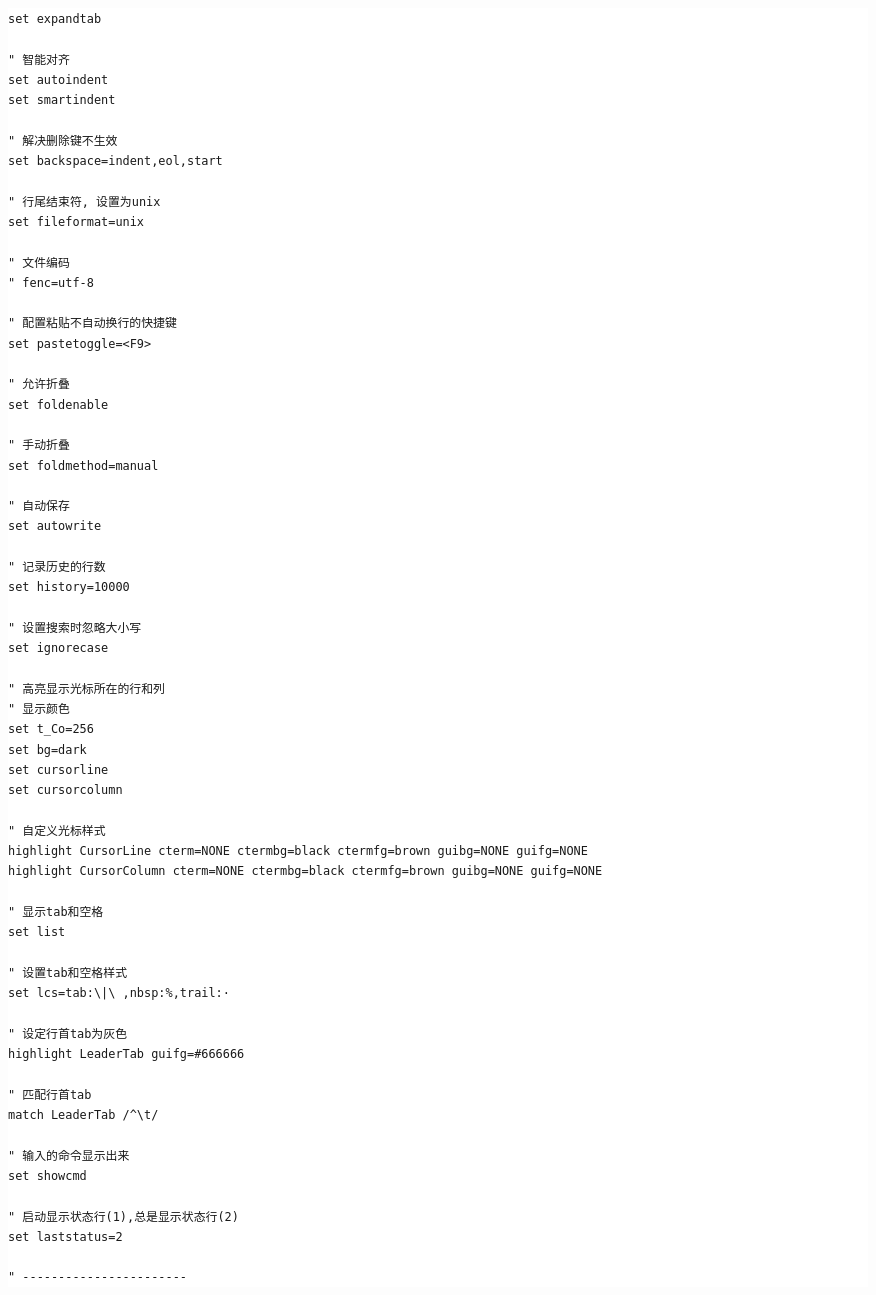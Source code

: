 ```
set expandtab

" 智能对齐
set autoindent
set smartindent

" 解决删除键不生效
set backspace=indent,eol,start

" 行尾结束符, 设置为unix
set fileformat=unix

" 文件编码
" fenc=utf-8

" 配置粘贴不自动换行的快捷键
set pastetoggle=<F9>

" 允许折叠
set foldenable

" 手动折叠
set foldmethod=manual

" 自动保存
set autowrite

" 记录历史的行数
set history=10000

" 设置搜索时忽略大小写
set ignorecase

" 高亮显示光标所在的行和列
" 显示颜色
set t_Co=256
set bg=dark
set cursorline
set cursorcolumn

" 自定义光标样式
highlight CursorLine cterm=NONE ctermbg=black ctermfg=brown guibg=NONE guifg=NONE
highlight CursorColumn cterm=NONE ctermbg=black ctermfg=brown guibg=NONE guifg=NONE

" 显示tab和空格
set list

" 设置tab和空格样式
set lcs=tab:\|\ ,nbsp:%,trail:·

" 设定行首tab为灰色
highlight LeaderTab guifg=#666666

" 匹配行首tab
match LeaderTab /^\t/

" 输入的命令显示出来
set showcmd

" 启动显示状态行(1),总是显示状态行(2)
set laststatus=2

" -----------------------
```